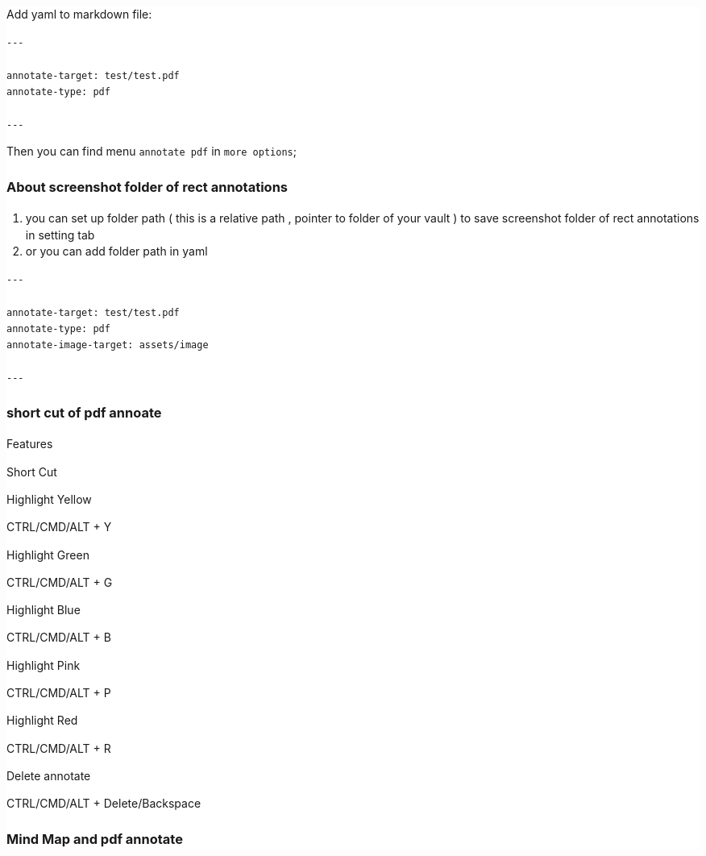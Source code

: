 Add yaml to markdown file:

```
---

annotate-target: test/test.pdf
annotate-type: pdf

---
```

Then you can find menu `annotate pdf` in `more options`;

### About screenshot folder of rect annotations

1.  you can set up folder path ( this is a relative path , pointer to folder of your vault ) to save screenshot folder of rect annotations in setting tab
2.  or you can add folder path in yaml

```
---

annotate-target: test/test.pdf
annotate-type: pdf
annotate-image-target: assets/image

---
```

### short cut of pdf annoate

Features

Short Cut

Highlight Yellow

CTRL/CMD/ALT + Y

Highlight Green

CTRL/CMD/ALT + G

Highlight Blue

CTRL/CMD/ALT + B

Highlight Pink

CTRL/CMD/ALT + P

Highlight Red

CTRL/CMD/ALT + R

Delete annotate

CTRL/CMD/ALT + Delete/Backspace

### Mind Map and pdf annotate
